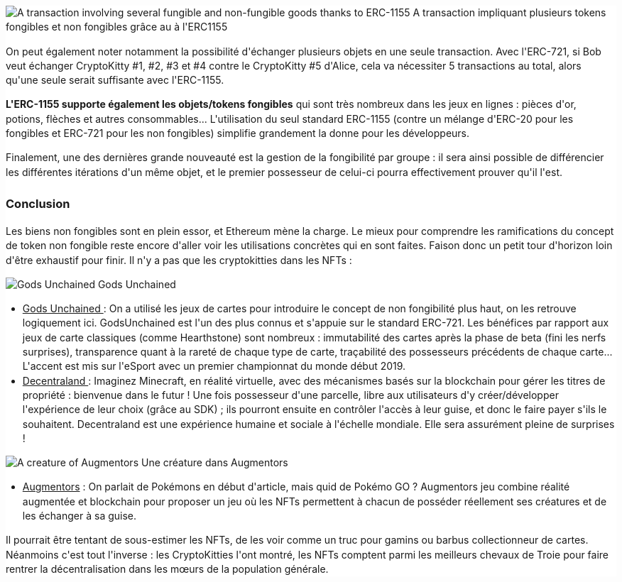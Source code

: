 ![A transaction involving several fungible and non-fungible goods thanks to ERC-1155](/img/2018/nft/erc1155.png)
A transaction impliquant plusieurs tokens fongibles et non fongibles grâce au à l'ERC1155

On peut également noter notamment la possibilité d'échanger plusieurs objets en une seule transaction. Avec l'ERC-721, si Bob veut échanger CryptoKitty #1, #2, #3 et #4 contre le CryptoKitty #5 d'Alice, cela va nécessiter 5 transactions au total, alors qu'une seule serait suffisante avec l'ERC-1155.


**L'ERC-1155 supporte également les objets/tokens fongibles** qui sont très nombreux dans les jeux en lignes : pièces d'or, potions, flèches et autres consommables... L'utilisation du seul standard ERC-1155 (contre un mélange d'ERC-20 pour les fongibles et ERC-721 pour les non fongibles) simplifie grandement la donne pour les développeurs.


Finalement, une des dernières grande nouveauté est la gestion de la fongibilité par groupe : il sera ainsi possible de différencier les différentes itérations d'un même objet, et le premier possesseur de celui-ci pourra effectivement prouver qu'il l'est.

### Conclusion

Les biens non fongibles sont en plein essor, et Ethereum mène la charge. Le mieux pour comprendre les ramifications du concept de token non fongible reste encore d'aller voir les utilisations concrètes qui en sont faites. Faison donc un petit tour d'horizon loin d'être exhaustif pour finir. Il n'y a pas que les cryptokitties dans les NFTs :

![Gods Unchained](/img/2018/nft/godsunchained.png)
Gods Unchained

*   [Gods Unchained ](https://godsunchained.com/): On a utilisé les jeux de cartes pour introduire le concept de non fongibilité plus haut, on les retrouve logiquement ici. GodsUnchained est l'un des plus connus et s'appuie sur le standard ERC-721. Les bénéfices par rapport aux jeux de carte classiques (comme Hearthstone) sont nombreux : immutabilité des cartes après la phase de beta (fini les nerfs surprises), transparence quant à la rareté de chaque type de carte, traçabilité des possesseurs précédents de chaque carte... L'accent est mis sur l'eSport avec un premier championnat du monde début 2019.
*   [Decentraland ](https://decentraland.org/): Imaginez Minecraft, en réalité virtuelle, avec des mécanismes basés sur la blockchain pour gérer les titres de propriété : bienvenue dans le futur ! Une fois possesseur d'une parcelle, libre aux utilisateurs d'y créer/développer l'expérience de leur choix (grâce au SDK) ; ils pourront ensuite en contrôler l'accès à leur guise, et donc le faire payer s'ils le souhaitent. Decentraland est une expérience humaine et sociale à l'échelle mondiale. Elle sera assurément pleine de surprises !

![A creature of Augmentors](/img/2018/nft/augmentors.png)
Une créature dans Augmentors

*   [Augmentors](https://www.augmentorsgame.com/) : On parlait de Pokémons en début d'article, mais quid de Pokémo GO ? Augmentors jeu combine réalité augmentée et blockchain pour proposer un jeu où les NFTs permettent à chacun de posséder réellement ses créatures et de les échanger à sa guise.

Il pourrait être tentant de sous-estimer les NFTs, de les voir comme un truc pour gamins ou barbus collectionneur de cartes. Néanmoins c'est tout l'inverse : les CryptoKitties l'ont montré, les NFTs comptent parmi les meilleurs chevaux de Troie pour faire rentrer la décentralisation dans les mœurs de la population générale.
